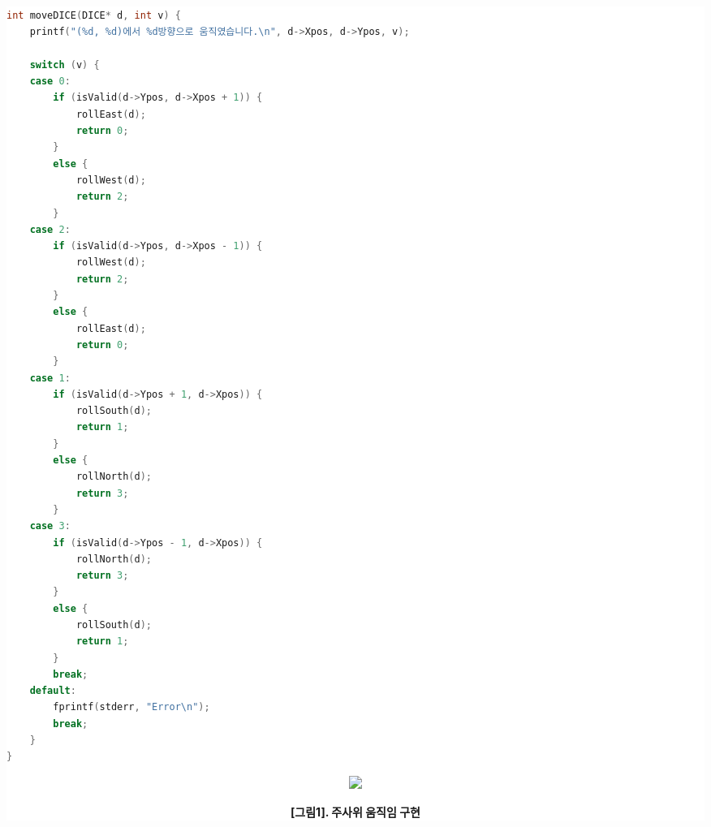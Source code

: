 ```c
int moveDICE(DICE* d, int v) {
	printf("(%d, %d)에서 %d방향으로 움직였습니다.\n", d->Xpos, d->Ypos, v);
	
	switch (v) {
	case 0:
		if (isValid(d->Ypos, d->Xpos + 1)) {
			rollEast(d);
			return 0;
		}
		else {
			rollWest(d);
			return 2;
		}
	case 2:
		if (isValid(d->Ypos, d->Xpos - 1)) {
			rollWest(d);
			return 2;
		}
		else {
			rollEast(d);
			return 0;
		}
	case 1:
		if (isValid(d->Ypos + 1, d->Xpos)) {
			rollSouth(d);
			return 1;
		}
		else {
			rollNorth(d);
			return 3;
		}
	case 3:
		if (isValid(d->Ypos - 1, d->Xpos)) {
			rollNorth(d);
			return 3;
		}
		else {
			rollSouth(d);
			return 1;
		}
		break;
	default:
		fprintf(stderr, "Error\n");
		break;
	}
}
```

<center>
<img src="https://github.com/cisco/openh264/assets/56510688/8b8734ef-12da-4aa4-ba13-ae12b318cb58" width="720" height=""/>
<p><b>[그림1]. 주사위 움직임 구현</b></p>
</center>
